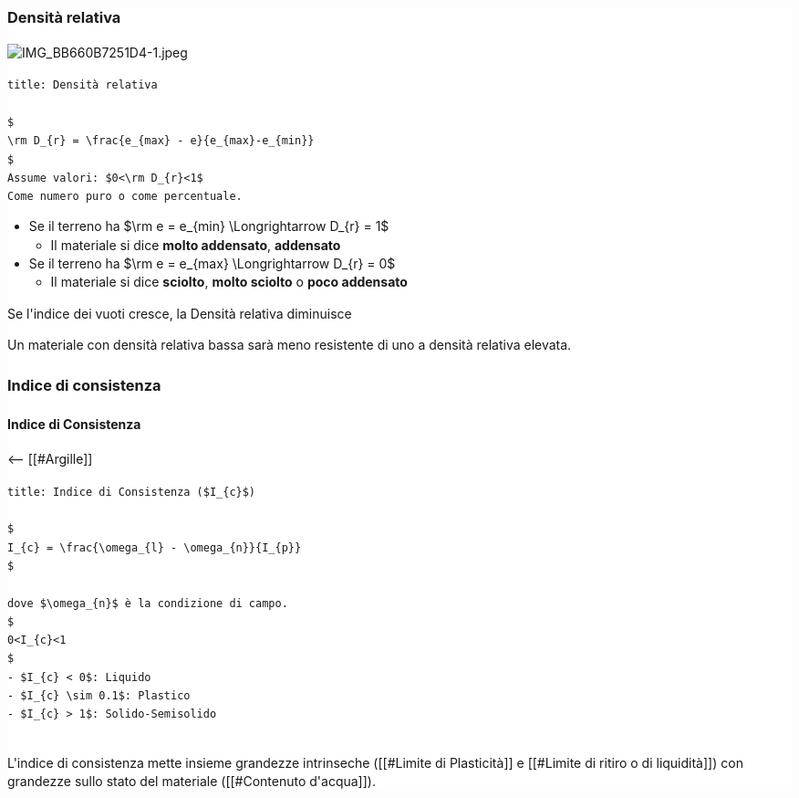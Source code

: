 ### Densità relativa

![IMG_BB660B7251D4-1.jpeg](/img/user/Universit%C3%A0/Triennale/3%C2%B0%20Anno/1%C2%B0%20Semestre/Fondamenti%20di%20Geotecnica/Appunti/allegati/IMG_BB660B7251D4-1.jpeg)

```ad-Definizione
title: Densità relativa

$
\rm D_{r} = \frac{e_{max} - e}{e_{max}-e_{min}}
$
Assume valori: $0<\rm D_{r}<1$
Come numero puro o come percentuale.

```

- Se il terreno ha $\rm e = e_{min} \Longrightarrow D_{r} = 1$
	- Il materiale si dice **molto addensato**, **addensato**
- Se il terreno ha $\rm e = e_{max} \Longrightarrow D_{r} = 0$
	- Il materiale si dice **sciolto**, **molto sciolto** o **poco addensato**

Se l'indice dei vuoti cresce, la Densità relativa diminuisce

Un materiale con densità relativa bassa sarà meno resistente di uno a densità relativa elevata.

### Indice di consistenza


<div class="transclusion internal-embed is-loaded"><div class="markdown-embed">



#### Indice di Consistenza
<-- [[#Argille]]
```ad-Definizione
title: Indice di Consistenza ($I_{c}$)

$
I_{c} = \frac{\omega_{l} - \omega_{n}}{I_{p}}
$

dove $\omega_{n}$ è la condizione di campo.
$
0<I_{c}<1
$
- $I_{c} < 0$: Liquido
- $I_{c} \sim 0.1$: Plastico
- $I_{c} > 1$: Solido-Semisolido


```

L'indice di consistenza mette insieme grandezze intrinseche ([[#Limite di Plasticità]] e [[#Limite di ritiro o di liquidità]]) con grandezze sullo stato del materiale ([[#Contenuto d'acqua]]).

</div></div>
